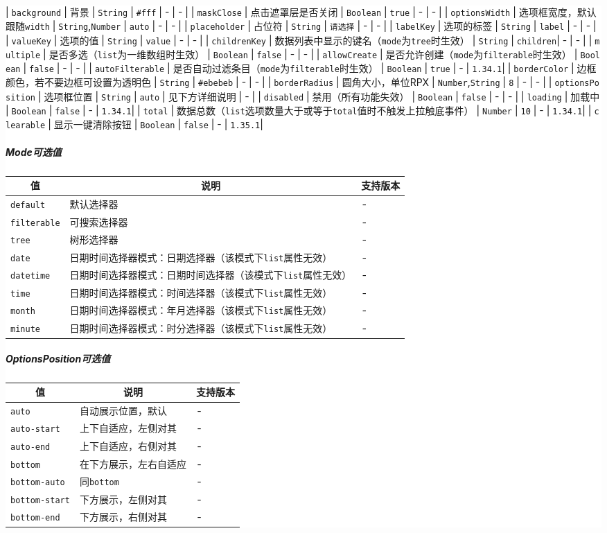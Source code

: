 | `background`			| 背景																													| `String`											|	`#fff`		|	-							|	-				|
| `maskClose`				| 点击遮罩层是否关闭																							| `Boolean`											|	`true`		|	-							|	-				|
| `optionsWidth`		| 选项框宽度，默认跟随`width`																		| `String`,`Number`							|	`auto`		|	-							|	-				|
| `placeholder`			| 占位符																												| `String`											|	`请选择`		|	-							|	-				|
| `labelKey`				| 选项的标签																										| `String`											|	`label`		|	-							|	-				|
| `valueKey`				| 选项的值																											| `String`											|	`value`		|	-							|	-				|
| `childrenKey`			| 数据列表中显示的键名（`mode`为`tree`时生效）										| `String`											|	`children`|	-							|	-				|
| `multiple`				| 是否多选（`list`为一维数组时生效）															| `Boolean`											|	`false`		|	-							|	-				|
| `allowCreate`			| 是否允许创建（`mode`为`filterable`时生效）											| `Boolean`											|	`false`		|	-							|	-				|
| `autoFilterable`	| 是否自动过滤条目（`mode`为`filterable`时生效）									| `Boolean`											|	`true`		|	-							|	`1.34.1`|
| `borderColor`			| 边框颜色，若不要边框可设置为透明色															| `String`											|	`#ebebeb`	|	-							|	-				|
| `borderRadius`		| 圆角大小，单位RPX																							| `Number`,`String`							|	`8`				|	-							|	-				|
| `optionsPosition`	| 选项框位置																										| `String`											|	`auto`		|	见下方详细说明	|	-				|
| `disabled`				| 禁用（所有功能失效）																						| `Boolean`											|	`false`		|	-							|	-				|
| `loading`					| 加载中																												| `Boolean`											|	`false`		|	-							|	`1.34.1`|
| `total`						| 数据总数（`list`选项数量大于或等于`total`值时不触发上拉触底事件）	| `Number`											|	`10`			|	-							|	`1.34.1`|
| `clearable`				| 显示一键清除按钮																							| `Boolean`											|	`false`		|	-							|	`1.35.1`|

##### Mode可选值
| 值					| 说明																												| 支持版本	|
| -----				| -----																											| -----		|
| `default`		| 默认选择器																									| -				|
| `filterable`| 可搜索选择器																								| -				|
| `tree`			| 树形选择器																									| -				|
| `date`			| 日期时间选择器模式：日期选择器（该模式下`list`属性无效）			| -				|
| `datetime`	| 日期时间选择器模式：日期时间选择器（该模式下`list`属性无效）	| -				|
| `time`			| 日期时间选择器模式：时间选择器（该模式下`list`属性无效）			| -				|
| `month`			| 日期时间选择器模式：年月选择器（该模式下`list`属性无效）			| -				|
| `minute`		| 日期时间选择器模式：时分选择器（该模式下`list`属性无效）			| -				|


##### OptionsPosition可选值
| 值						| 说明										| 支持版本	|
| -----					| -----									| -----		|
| `auto`				| 自动展示位置，默认			| -				|
| `auto-start`	| 上下自适应，左侧对其		| -				|
| `auto-end`		| 上下自适应，右侧对其		| -				|
| `bottom`			| 在下方展示，左右自适应	| -				|
| `bottom-auto`	| 同`bottom`							| -				|
| `bottom-start`| 下方展示，左侧对其			| -				|
| `bottom-end`	| 下方展示，右侧对其			| -				|